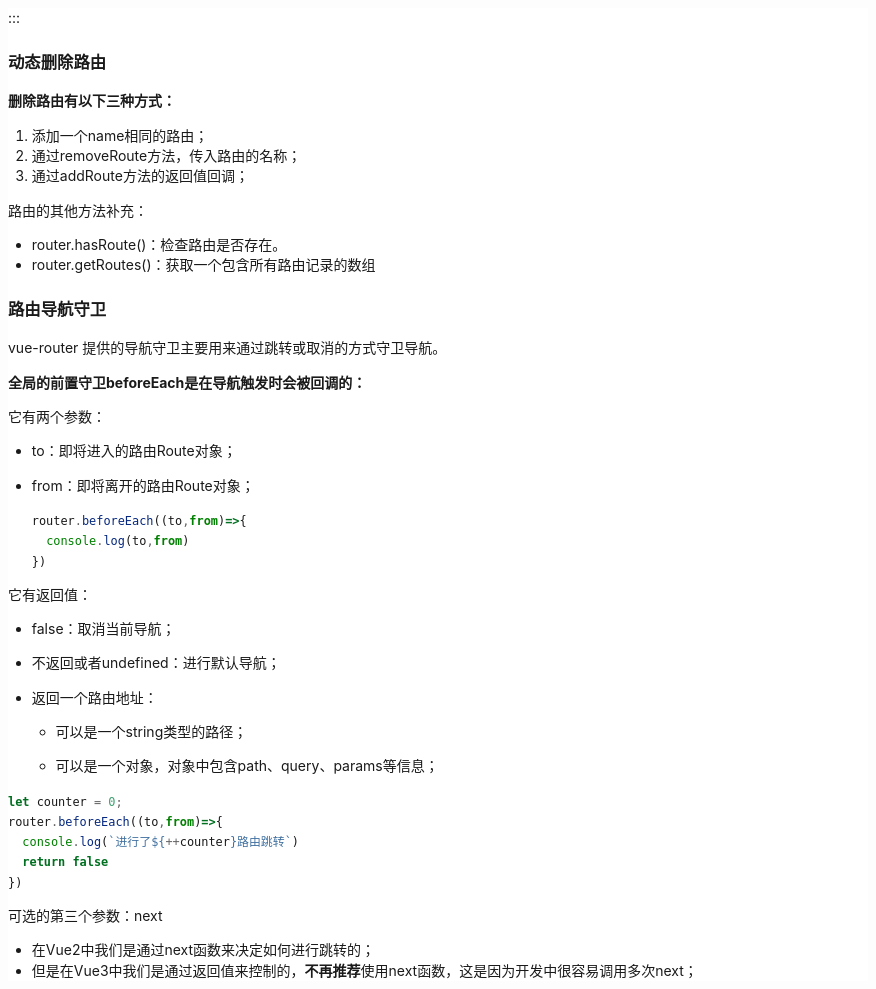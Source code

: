 :::



### 动态删除路由

**删除路由有以下三种方式：**

1.  添加一个name相同的路由；
2.  通过removeRoute方法，传入路由的名称； 
3.  通过addRoute方法的返回值回调；

 路由的其他方法补充： 

-  router.hasRoute()：检查路由是否存在。
-  router.getRoutes()：获取一个包含所有路由记录的数组



### 路由导航守卫

vue-router 提供的导航守卫主要用来通过跳转或取消的方式守卫导航。

**全局的前置守卫beforeEach是在导航触发时会被回调的：**

它有两个参数：

- to：即将进入的路由Route对象；

- from：即将离开的路由Route对象；

  ```js
  router.beforeEach((to,from)=>{
  	console.log(to,from)
  })
  ```

  

 它有返回值：

- false：取消当前导航；

- 不返回或者undefined：进行默认导航；

- 返回一个路由地址：

  - 可以是一个string类型的路径；

  - 可以是一个对象，对象中包含path、query、params等信息；

```js
let counter = 0;
router.beforeEach((to,from)=>{
  console.log(`进行了${++counter}路由跳转`)
  return false
})

```

可选的第三个参数：next

- 在Vue2中我们是通过next函数来决定如何进行跳转的；
- 但是在Vue3中我们是通过返回值来控制的，**不再推荐**使用next函数，这是因为开发中很容易调用多次next；
